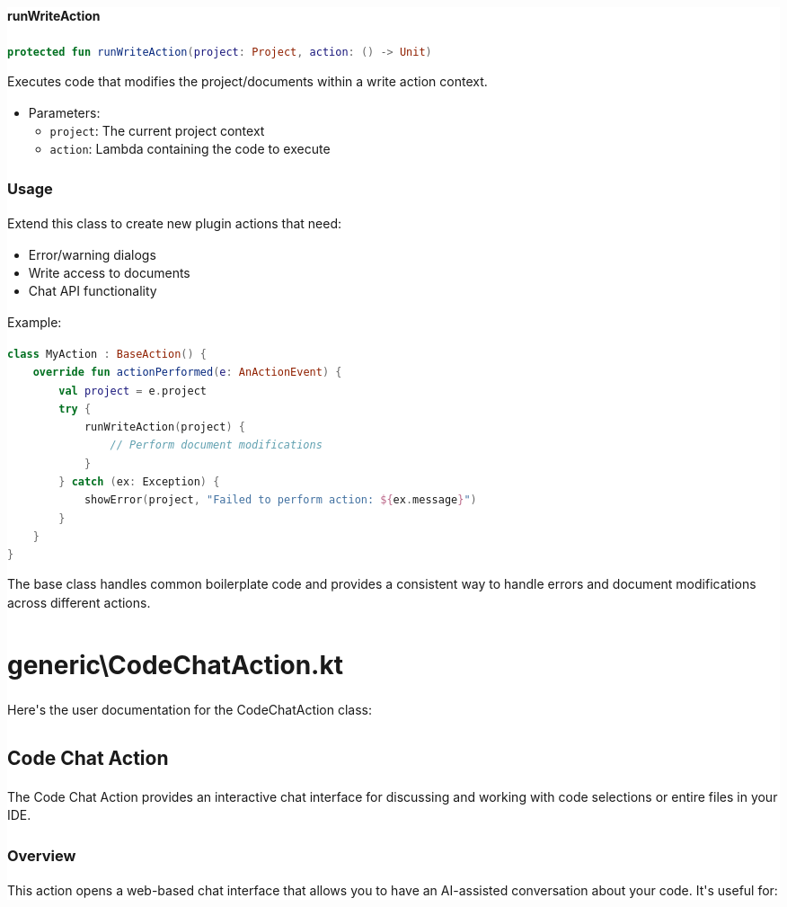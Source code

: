 #### runWriteAction

```kotlin
protected fun runWriteAction(project: Project, action: () -> Unit)
```

Executes code that modifies the project/documents within a write action context.

- Parameters:
    - `project`: The current project context
    - `action`: Lambda containing the code to execute

### Usage

Extend this class to create new plugin actions that need:

- Error/warning dialogs
- Write access to documents
- Chat API functionality

Example:

```kotlin
class MyAction : BaseAction() {
    override fun actionPerformed(e: AnActionEvent) {
        val project = e.project
        try {
            runWriteAction(project) {
                // Perform document modifications
            }
        } catch (ex: Exception) {
            showError(project, "Failed to perform action: ${ex.message}")
        }
    }
}
```

The base class handles common boilerplate code and provides a consistent way to handle errors and document modifications
across different actions.

# generic\CodeChatAction.kt

Here's the user documentation for the CodeChatAction class:

## Code Chat Action

The Code Chat Action provides an interactive chat interface for discussing and working with code selections or entire
files in your IDE.

### Overview

This action opens a web-based chat interface that allows you to have an AI-assisted conversation about your code. It's
useful for:
